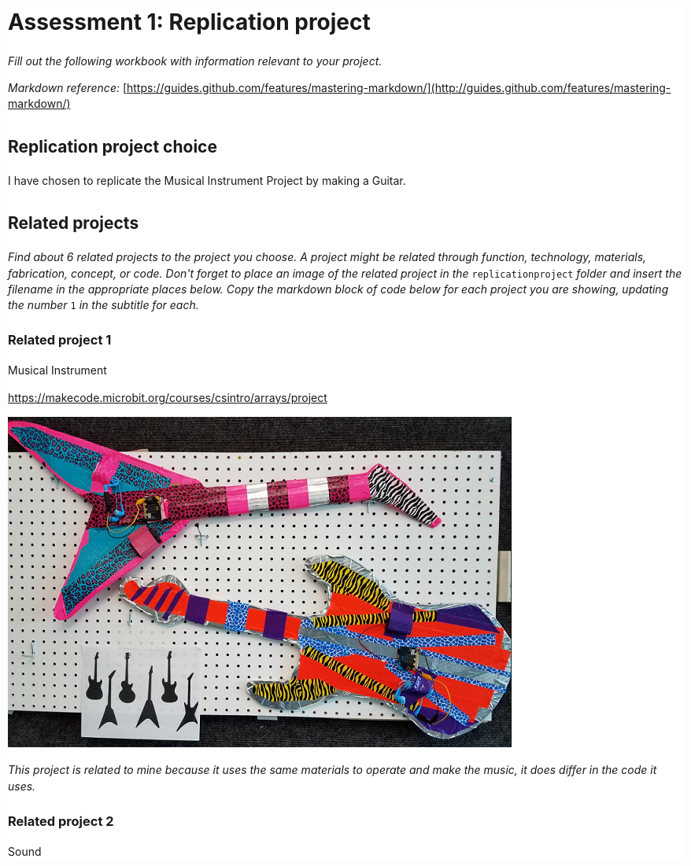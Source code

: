 # Assessment 1: Replication project

*Fill out the following workbook with information relevant to your project.*

*Markdown reference:* [https://guides.github.com/features/mastering-markdown/](http://guides.github.com/features/mastering-markdown/)

## Replication project choice ##
I have chosen to replicate the Musical Instrument Project by making a Guitar.

## Related projects ##
*Find about 6 related projects to the project you choose. A project might be related through  function, technology, materials, fabrication, concept, or code. Don't forget to place an image of the related project in the* `replicationproject` *folder and insert the filename in the appropriate places below. Copy the markdown block of code below for each project you are showing, updating the number* `1` *in the subtitle for each.*

### Related project 1 ###
Musical Instrument

https://makecode.microbit.org/courses/csintro/arrays/project

![Image](https://github.com/LeanneCochrane1701QCA/Leanne-s-Guitar/blob/master/makecodemicrobitorgcoursescsintroarraysproject.png)

*This project is related to mine because it uses the same materials to operate and make the music, it does differ in the code it uses.*

### Related project 2 ###
Sound
